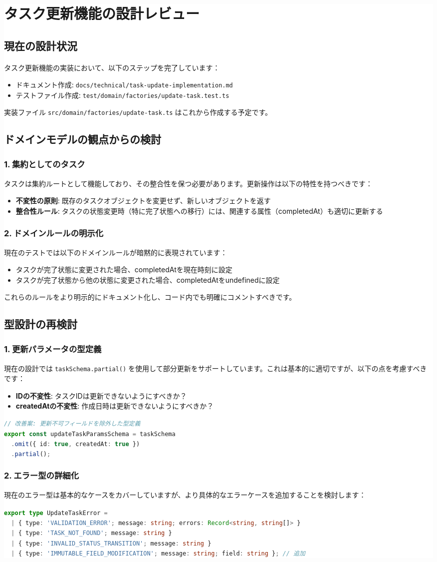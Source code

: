 # タスク更新機能の設計レビュー

## 現在の設計状況

タスク更新機能の実装において、以下のステップを完了しています：
- ドキュメント作成: `docs/technical/task-update-implementation.md`
- テストファイル作成: `test/domain/factories/update-task.test.ts`

実装ファイル `src/domain/factories/update-task.ts` はこれから作成する予定です。

## ドメインモデルの観点からの検討

### 1. 集約としてのタスク

タスクは集約ルートとして機能しており、その整合性を保つ必要があります。更新操作は以下の特性を持つべきです：

- **不変性の原則**: 既存のタスクオブジェクトを変更せず、新しいオブジェクトを返す
- **整合性ルール**: タスクの状態変更時（特に完了状態への移行）には、関連する属性（completedAt）も適切に更新する

### 2. ドメインルールの明示化

現在のテストでは以下のドメインルールが暗黙的に表現されています：

- タスクが完了状態に変更された場合、completedAtを現在時刻に設定
- タスクが完了状態から他の状態に変更された場合、completedAtをundefinedに設定

これらのルールをより明示的にドキュメント化し、コード内でも明確にコメントすべきです。

## 型設計の再検討

### 1. 更新パラメータの型定義

現在の設計では `taskSchema.partial()` を使用して部分更新をサポートしています。これは基本的に適切ですが、以下の点を考慮すべきです：

- **IDの不変性**: タスクIDは更新できないようにすべきか？
- **createdAtの不変性**: 作成日時は更新できないようにすべきか？

```typescript
// 改善案: 更新不可フィールドを除外した型定義
export const updateTaskParamsSchema = taskSchema
  .omit({ id: true, createdAt: true })
  .partial();
```

### 2. エラー型の詳細化

現在のエラー型は基本的なケースをカバーしていますが、より具体的なエラーケースを追加することを検討します：

```typescript
export type UpdateTaskError =
  | { type: 'VALIDATION_ERROR'; message: string; errors: Record<string, string[]> }
  | { type: 'TASK_NOT_FOUND'; message: string }
  | { type: 'INVALID_STATUS_TRANSITION'; message: string }
  | { type: 'IMMUTABLE_FIELD_MODIFICATION'; message: string; field: string }; // 追加
```
